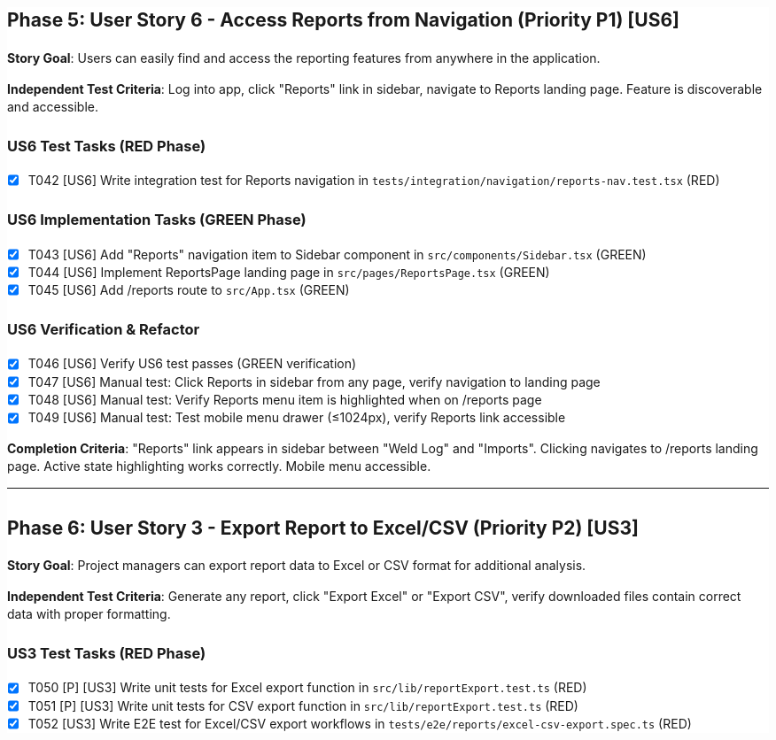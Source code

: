 
## Phase 5: User Story 6 - Access Reports from Navigation (Priority P1) [US6]

**Story Goal**: Users can easily find and access the reporting features from anywhere in the application.

**Independent Test Criteria**: Log into app, click "Reports" link in sidebar, navigate to Reports landing page. Feature is discoverable and accessible.

### US6 Test Tasks (RED Phase)

- [X] T042 [US6] Write integration test for Reports navigation in `tests/integration/navigation/reports-nav.test.tsx` (RED)

### US6 Implementation Tasks (GREEN Phase)

- [X] T043 [US6] Add "Reports" navigation item to Sidebar component in `src/components/Sidebar.tsx` (GREEN)
- [X] T044 [US6] Implement ReportsPage landing page in `src/pages/ReportsPage.tsx` (GREEN)
- [X] T045 [US6] Add /reports route to `src/App.tsx` (GREEN)

### US6 Verification & Refactor

- [X] T046 [US6] Verify US6 test passes (GREEN verification)
- [X] T047 [US6] Manual test: Click Reports in sidebar from any page, verify navigation to landing page
- [X] T048 [US6] Manual test: Verify Reports menu item is highlighted when on /reports page
- [X] T049 [US6] Manual test: Test mobile menu drawer (≤1024px), verify Reports link accessible

**Completion Criteria**: "Reports" link appears in sidebar between "Weld Log" and "Imports". Clicking navigates to /reports landing page. Active state highlighting works correctly. Mobile menu accessible.

---

## Phase 6: User Story 3 - Export Report to Excel/CSV (Priority P2) [US3]

**Story Goal**: Project managers can export report data to Excel or CSV format for additional analysis.

**Independent Test Criteria**: Generate any report, click "Export Excel" or "Export CSV", verify downloaded files contain correct data with proper formatting.

### US3 Test Tasks (RED Phase)

- [X] T050 [P] [US3] Write unit tests for Excel export function in `src/lib/reportExport.test.ts` (RED)
- [X] T051 [P] [US3] Write unit tests for CSV export function in `src/lib/reportExport.test.ts` (RED)
- [X] T052 [US3] Write E2E test for Excel/CSV export workflows in `tests/e2e/reports/excel-csv-export.spec.ts` (RED)
